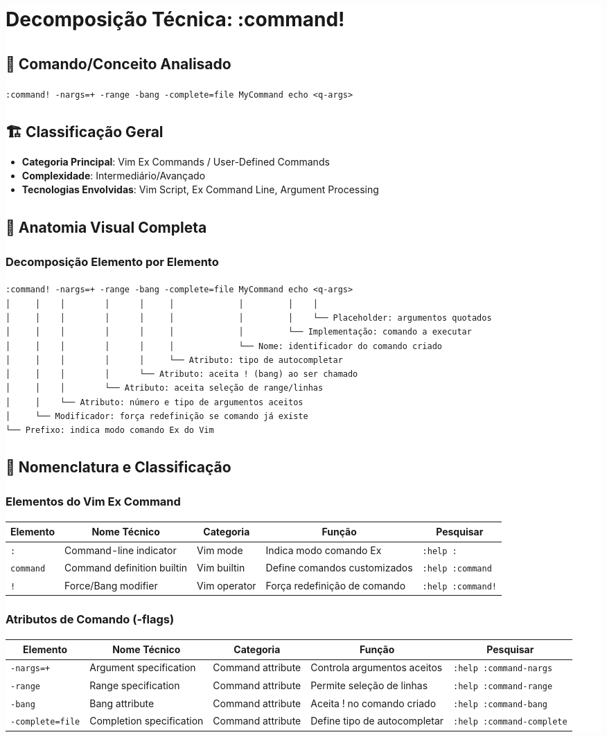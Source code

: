 # Decomposição Técnica: :command!

## 🎯 Comando/Conceito Analisado
```vim
:command! -nargs=+ -range -bang -complete=file MyCommand echo <q-args>
```

## 🏗️ Classificação Geral
- **Categoria Principal**: Vim Ex Commands / User-Defined Commands
- **Complexidade**: Intermediário/Avançado  
- **Tecnologias Envolvidas**: Vim Script, Ex Command Line, Argument Processing

## 📐 Anatomia Visual Completa

### Decomposição Elemento por Elemento
```
:command! -nargs=+ -range -bang -complete=file MyCommand echo <q-args>
│     │    │        │      │     │             │         │    │
│     │    │        │      │     │             │         │    └── Placeholder: argumentos quotados
│     │    │        │      │     │             │         └── Implementação: comando a executar
│     │    │        │      │     │             └── Nome: identificador do comando criado
│     │    │        │      │     └── Atributo: tipo de autocompletar
│     │    │        │      └── Atributo: aceita ! (bang) ao ser chamado
│     │    │        └── Atributo: aceita seleção de range/linhas
│     │    └── Atributo: número e tipo de argumentos aceitos
│     └── Modificador: força redefinição se comando já existe
└── Prefixo: indica modo comando Ex do Vim
```

## 📖 Nomenclatura e Classificação

### Elementos do Vim Ex Command

| Elemento | Nome Técnico | Categoria | Função | Pesquisar |
|----------|-------------|-----------|---------|-----------|
| `:` | Command-line indicator | Vim mode | Indica modo comando Ex | `:help :` |
| `command` | Command definition builtin | Vim builtin | Define comandos customizados | `:help :command` |
| `!` | Force/Bang modifier | Vim operator | Força redefinição de comando | `:help :command!` |

### Atributos de Comando (-flags)

| Elemento | Nome Técnico | Categoria | Função | Pesquisar |
|----------|-------------|-----------|---------|-----------|
| `-nargs=+` | Argument specification | Command attribute | Controla argumentos aceitos | `:help :command-nargs` |
| `-range` | Range specification | Command attribute | Permite seleção de linhas | `:help :command-range` |
| `-bang` | Bang attribute | Command attribute | Aceita ! no comando criado | `:help :command-bang` |
| `-complete=file` | Completion specification | Command attribute | Define tipo de autocompletar | `:help :command-complete` |
